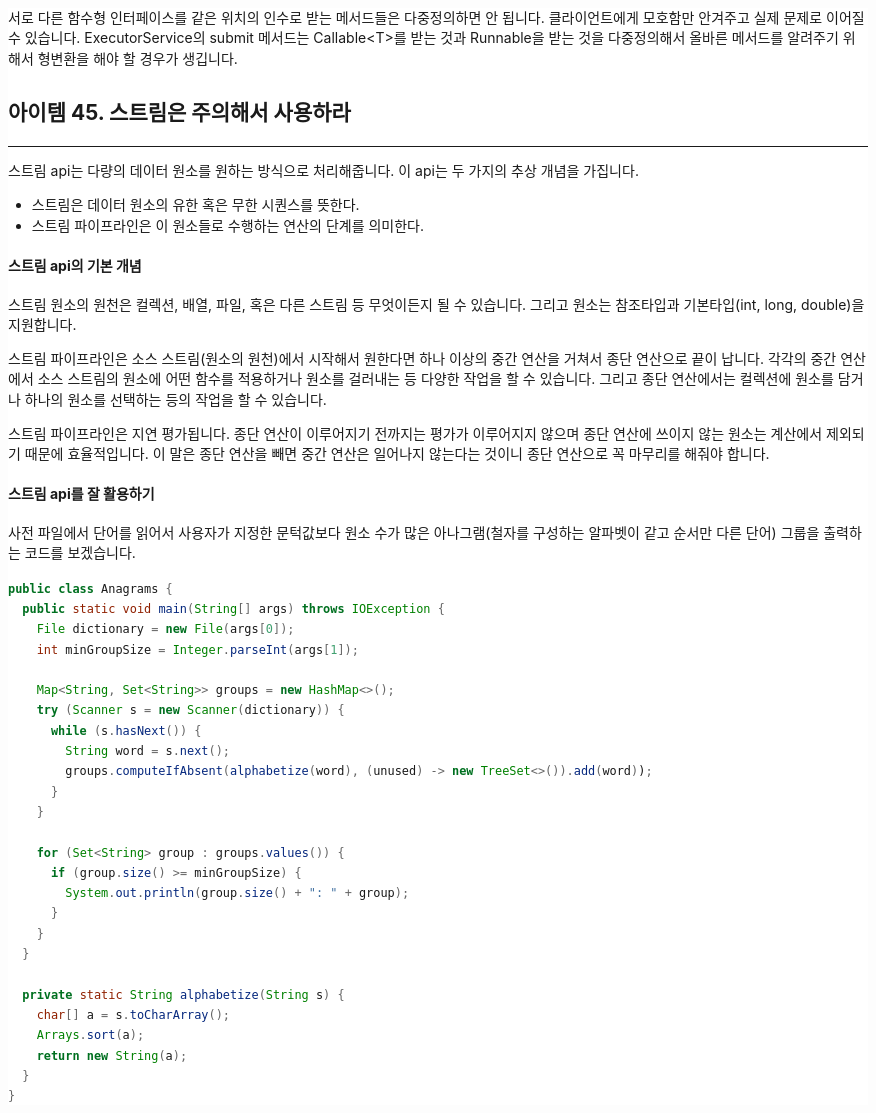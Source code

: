 서로 다른 함수형 인터페이스를 같은 위치의 인수로 받는 메서드들은 다중정의하면 안 됩니다. 클라이언트에게 모호함만 안겨주고 실제 문제로 이어질 수 있습니다. ExecutorService의 submit 메서드는 Callable&#60;T&#62;를 받는 것과 Runnable을 받는 것을 다중정의해서 올바른 메서드를 알려주기 위해서 형변환을 해야 할 경우가 생깁니다.

## 아이템 45. 스트림은 주의해서 사용하라

---

스트림 api는 다량의 데이터 원소를 원하는 방식으로 처리해줍니다. 이 api는 두 가지의 추상 개념을 가집니다.

- 스트림은 데이터 원소의 유한 혹은 무한 시퀀스를 뜻한다.
- 스트림 파이프라인은 이 원소들로 수행하는 연산의 단계를 의미한다.

#### 스트림 api의 기본 개념

스트림 원소의 원천은 컬렉션, 배열, 파일, 혹은 다른 스트림 등 무엇이든지 될 수 있습니다. 그리고 원소는 참조타입과 기본타입(int, long, double)을 지원합니다.

스트림 파이프라인은 소스 스트림(원소의 원천)에서 시작해서 원한다면 하나 이상의 중간 연산을 거쳐서 종단 연산으로 끝이 납니다. 각각의 중간 연산에서 소스 스트림의 원소에 어떤 함수를 적용하거나 원소를 걸러내는 등 다양한 작업을 할 수 있습니다. 그리고 종단 연산에서는 컬렉션에 원소를 담거나 하나의 원소를 선택하는 등의 작업을 할 수 있습니다.

스트림 파이프라인은 지연 평가됩니다. 종단 연산이 이루어지기 전까지는 평가가 이루어지지 않으며 종단 연산에 쓰이지 않는 원소는 계산에서 제외되기 때문에 효율적입니다. 이 말은 종단 연산을 빼면 중간 연산은 일어나지 않는다는 것이니 종단 연산으로 꼭 마무리를 해줘야 합니다.

#### 스트림 api를 잘 활용하기

사전 파일에서 단어를 읽어서 사용자가 지정한 문턱값보다 원소 수가 많은 아나그램(철자를 구성하는 알파벳이 같고 순서만 다른 단어) 그룹을 출력하는 코드를 보겠습니다.

```java
public class Anagrams {
  public static void main(String[] args) throws IOException {
    File dictionary = new File(args[0]);
    int minGroupSize = Integer.parseInt(args[1]);

    Map<String, Set<String>> groups = new HashMap<>();
    try (Scanner s = new Scanner(dictionary)) {
      while (s.hasNext()) {
        String word = s.next();
        groups.computeIfAbsent(alphabetize(word), (unused) -> new TreeSet<>()).add(word));
      }
    }

    for (Set<String> group : groups.values()) {
      if (group.size() >= minGroupSize) {
        System.out.println(group.size() + ": " + group);
      }
    }
  }

  private static String alphabetize(String s) {
    char[] a = s.toCharArray();
    Arrays.sort(a);
    return new String(a);
  }
}
```

